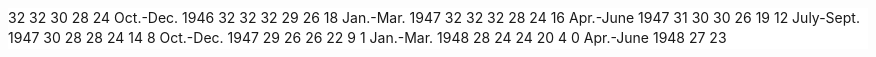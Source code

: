 <td>32</td>
<td>32</td>
<td>30</td>
<td>28</td>
<td>24</td>
</tr>
<tr>
<td>Oct.-Dec. 1946</td>
<td>32</td>
<td>32</td>
<td>32</td>
<td>29</td>
<td>26</td>
<td>18</td>
</tr>
<tr>
<td>Jan.-Mar. 1947</td>
<td>32</td>
<td>32</td>
<td>32</td>
<td>28</td>
<td>24</td>
<td>16</td>
</tr>
<tr>
<td>Apr.-June 1947</td>
<td>31</td>
<td>30</td>
<td>30</td>
<td>26</td>
<td>19</td>
<td>12</td>
</tr>
<tr>
<td>July-Sept. 1947</td>
<td>30</td>
<td>28</td>
<td>28</td>
<td>24</td>
<td>14</td>
<td>8</td>
</tr>
<tr>
<td>Oct.-Dec. 1947</td>
<td>29</td>
<td>26</td>
<td>26</td>
<td>22</td>
<td>9</td>
<td>1</td>
</tr>
<tr>
<td>Jan.-Mar. 1948</td>
<td>28</td>
<td>24</td>
<td>24</td>
<td>20</td>
<td>4</td>
<td>0</td>
</tr>
<tr>
<td>Apr.-June 1948</td>
<td>27</td>
<td>23</td>